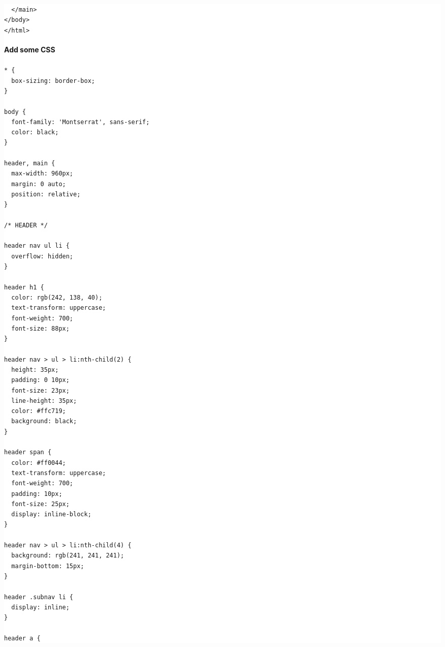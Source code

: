 ```
  </main>
</body>
</html>
```

#### Add some CSS

```
* {
  box-sizing: border-box;
} 
    
body {
  font-family: 'Montserrat', sans-serif;
  color: black;
}

header, main {
  max-width: 960px;
  margin: 0 auto;
  position: relative;
}

/* HEADER */

header nav ul li {
  overflow: hidden;
}

header h1 {
  color: rgb(242, 138, 40);
  text-transform: uppercase;
  font-weight: 700;
  font-size: 88px;
}

header nav > ul > li:nth-child(2) {
  height: 35px;
  padding: 0 10px;
  font-size: 23px;
  line-height: 35px;
  color: #ffc719;
  background: black;
}

header span {
  color: #ff0044;
  text-transform: uppercase;
  font-weight: 700;
  padding: 10px;
  font-size: 25px;
  display: inline-block;
}

header nav > ul > li:nth-child(4) {
  background: rgb(241, 241, 241);
  margin-bottom: 15px;
}

header .subnav li {
  display: inline;
}

header a {
```